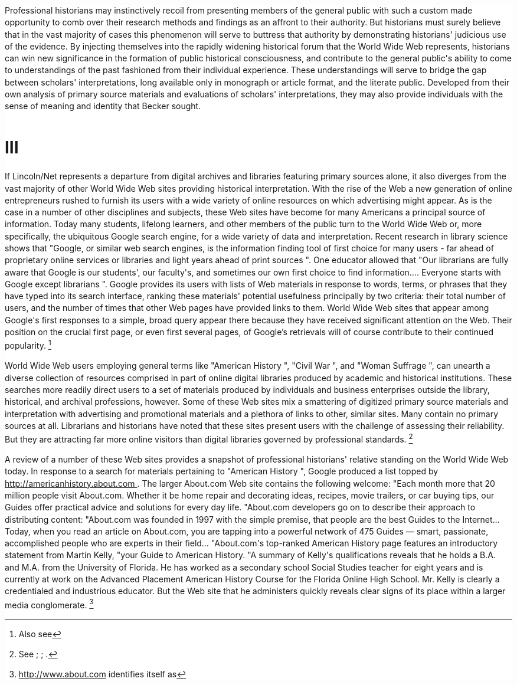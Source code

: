 Professional historians may instinctively recoil from presenting members of the general public with such a custom made opportunity to comb over their research methods and findings as an affront to their authority. But historians must surely believe that in the vast majority of cases this phenomenon will serve to buttress that authority by demonstrating historians' judicious use of the evidence. By injecting themselves into the rapidly widening historical forum that the World Wide Web represents, historians can win new significance in the formation of public historical consciousness, and contribute to the general public's ability to come to understandings of the past fashioned from their individual experience. These understandings will serve to bridge the gap between scholars' interpretations, long available only in monograph or article format, and the literate public. Developed from their own analysis of primary source materials and evaluations of scholars' interpretations, they may also provide individuals with the sense of meaning and identity that Becker sought. 


# III 


If Lincoln/Net represents a departure from digital archives and libraries featuring primary sources alone, it also diverges from the vast majority of other World Wide Web sites providing historical interpretation. With the rise of the Web a new generation of online entrepreneurs rushed to furnish its users with a wide variety of online resources on which advertising might appear. As is the case in a number of other disciplines and subjects, these Web sites have become for many Americans a principal source of information. Today many students, lifelong learners, and other members of the public turn to the World Wide Web or, more specifically, the ubiquitous Google search engine, for a wide variety of data and interpretation. Recent research in library science shows that "Google, or similar web search engines, is the information finding tool of first choice for many users - far ahead of proprietary online services or libraries and light years ahead of print sources ". One educator allowed that "Our librarians are fully aware that Google is our students', our faculty's, and sometimes our own first choice to find information…. Everyone starts with Google except librarians ". Google provides its users with lists of Web materials in response to words, terms, or phrases that they have typed into its search interface, ranking these materials' potential usefulness principally by two criteria: their total number of users, and the number of times that other Web pages have provided links to them. World Wide Web sites that appear among Google's first responses to a simple, broad query appear there because they have received significant attention on the Web. Their position on the crucial first page, or even first several pages, of Google’s retrievals will of course contribute to their continued popularity. [^5]

World Wide Web users employing general terms like "American History ", "Civil War ", and "Woman Suffrage ", can unearth a diverse collection of resources comprised in part of online digital libraries produced by academic and historical institutions. These searches more readily direct users to a set of materials produced by individuals and business enterprises outside the library, historical, and archival professions, however. Some of these Web sites mix a smattering of digitized primary source materials and interpretation with advertising and promotional materials and a plethora of links to other, similar sites. Many contain no primary sources at all. Librarians and historians have noted that these sites present users with the challenge of assessing their reliability. But they are attracting far more online visitors than digital libraries governed by professional standards. [^6]

A review of a number of these Web sites provides a snapshot of professional historians' relative standing on the World Wide Web today. In response to a search for materials pertaining to "American History ", Google produced a list topped by [http://americanhistory.about.com ](http://americanhistory.about.com). The larger About.com Web site contains the following welcome: "Each month more that 20 million people visit About.com. Whether it be home repair and decorating ideas, recipes, movie trailers, or car buying tips, our Guides offer practical advice and solutions for every day life. "About.com developers go on to describe their approach to distributing content: "About.com was founded in 1997 with the simple premise, that people are the best Guides to the Internet…Today, when you read an article on About.com, you are tapping into a powerful network of 475 Guides — smart, passionate, accomplished people who are experts in their field… "About.com's top-ranked American History page features an introductory statement from Martin Kelly, "your Guide to American History. "A summary of Kelly's qualifications reveals that he holds a B.A. and M.A. from the University of Florida. He has worked as a secondary school Social Studies teacher for eight years and is currently at work on the Advanced Placement American History Course for the Florida Online High School. Mr. Kelly is clearly a credentialed and industrious educator. But the Web site that he administers quickly reveals clear signs of its place within a larger media conglomerate. [^7]


[^1]: Ayers was among the first historians to
[^2]: I distinguish between
[^3]: See ; ; .
[^4]: The author would like to thank Edward L. Ayers for introducing him to
[^5]: Also see
[^6]: See ; ; .
[^7]: http://www.about.com identifies itself as